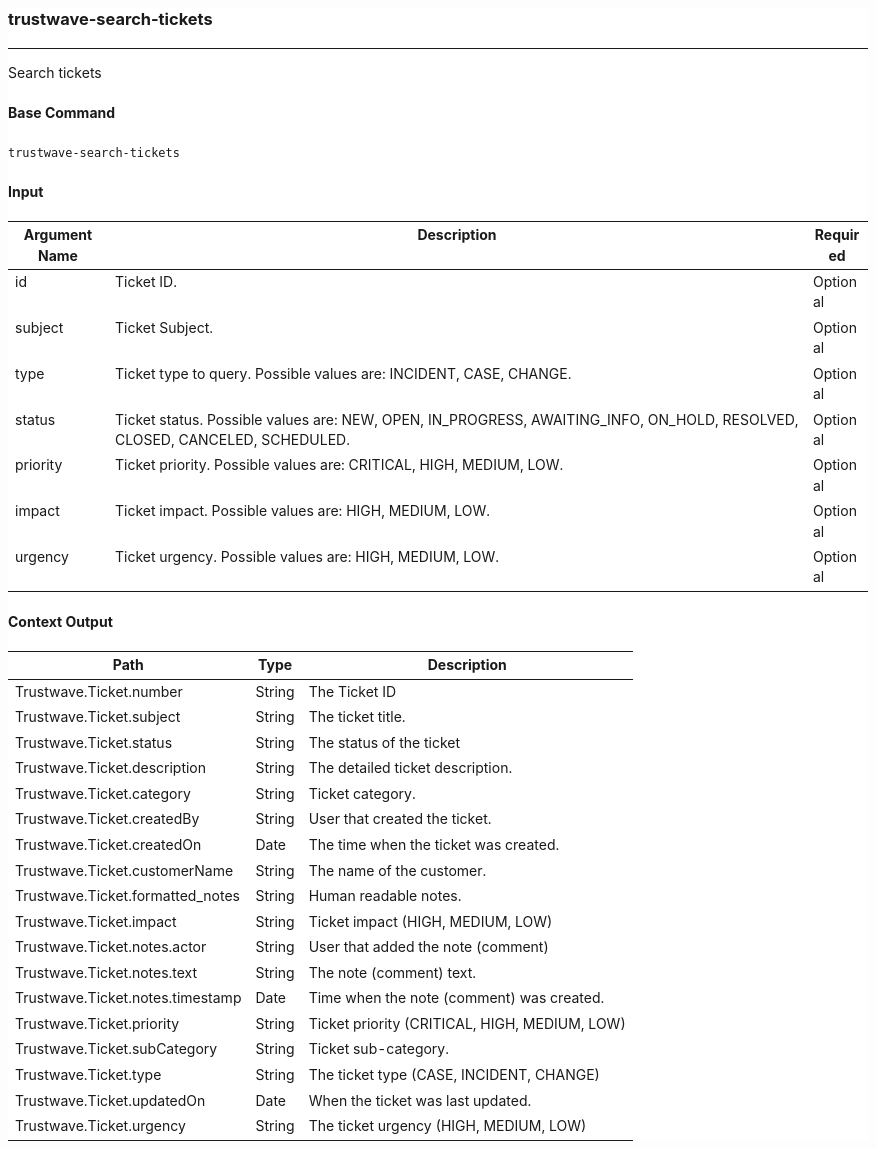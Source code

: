### trustwave-search-tickets

***
Search tickets


#### Base Command

`trustwave-search-tickets`

#### Input

| **Argument Name** | **Description** | **Required** |
| --- | --- | --- |
| id | Ticket ID. | Optional | 
| subject | Ticket Subject. | Optional | 
| type | Ticket type to query. Possible values are: INCIDENT, CASE, CHANGE. | Optional | 
| status | Ticket status. Possible values are: NEW, OPEN, IN_PROGRESS, AWAITING_INFO, ON_HOLD, RESOLVED, CLOSED, CANCELED, SCHEDULED. | Optional | 
| priority | Ticket priority. Possible values are: CRITICAL, HIGH, MEDIUM, LOW. | Optional | 
| impact | Ticket impact. Possible values are: HIGH, MEDIUM, LOW. | Optional | 
| urgency | Ticket urgency. Possible values are: HIGH, MEDIUM, LOW. | Optional | 


#### Context Output

| **Path** | **Type** | **Description** |
| --- | --- | --- |
| Trustwave.Ticket.number | String | The Ticket ID | 
| Trustwave.Ticket.subject | String | The ticket title. | 
| Trustwave.Ticket.status | String | The status of the ticket | 
| Trustwave.Ticket.description | String | The detailed ticket description. | 
| Trustwave.Ticket.category | String | Ticket category. | 
| Trustwave.Ticket.createdBy | String | User that created the ticket. | 
| Trustwave.Ticket.createdOn | Date | The time when the ticket was created. | 
| Trustwave.Ticket.customerName | String | The name of the customer. | 
| Trustwave.Ticket.formatted_notes | String | Human readable notes. | 
| Trustwave.Ticket.impact | String | Ticket impact \(HIGH, MEDIUM, LOW\) | 
| Trustwave.Ticket.notes.actor | String | User that added the note \(comment\) | 
| Trustwave.Ticket.notes.text | String | The note \(comment\) text. | 
| Trustwave.Ticket.notes.timestamp | Date | Time when the note \(comment\) was created. | 
| Trustwave.Ticket.priority | String | Ticket priority \(CRITICAL, HIGH, MEDIUM, LOW\) | 
| Trustwave.Ticket.subCategory | String | Ticket sub-category. | 
| Trustwave.Ticket.type | String | The ticket type \(CASE, INCIDENT, CHANGE\) | 
| Trustwave.Ticket.updatedOn | Date | When the ticket was last updated. | 
| Trustwave.Ticket.urgency | String | The ticket urgency \(HIGH, MEDIUM, LOW\) | 
